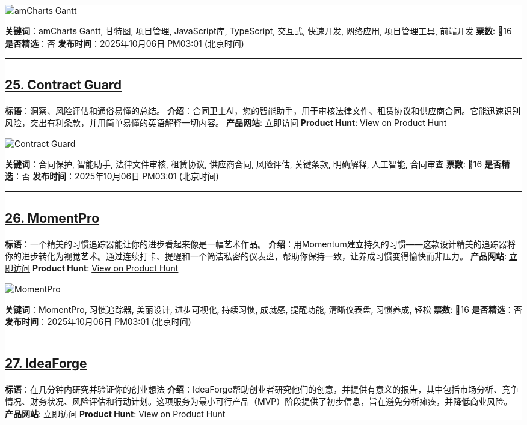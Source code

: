 ![amCharts Gantt]()

**关键词**：amCharts Gantt, 甘特图, 项目管理, JavaScript库, TypeScript, 交互式, 快速开发, 网络应用, 项目管理工具, 前端开发
**票数**: 🔺16
**是否精选**：否
**发布时间**：2025年10月06日 PM03:01 (北京时间)

---

## [25. Contract Guard](https://www.producthunt.com/products/contract-guard?utm_campaign=producthunt-api&utm_medium=api-v2&utm_source=Application%3A+dailyhot+%28ID%3A+133367%29)
**标语**：洞察、风险评估和通俗易懂的总结。
**介绍**：合同卫士AI，您的智能助手，用于审核法律文件、租赁协议和供应商合同。它能迅速识别风险，突出有利条款，并用简单易懂的英语解释一切内容。
**产品网站**: [立即访问](https://www.producthunt.com/r/QGP3PO4UJHXX63?utm_campaign=producthunt-api&utm_medium=api-v2&utm_source=Application%3A+dailyhot+%28ID%3A+133367%29)
**Product Hunt**: [View on Product Hunt](https://www.producthunt.com/products/contract-guard?utm_campaign=producthunt-api&utm_medium=api-v2&utm_source=Application%3A+dailyhot+%28ID%3A+133367%29)

![Contract Guard]()

**关键词**：合同保护, 智能助手, 法律文件审核, 租赁协议, 供应商合同, 风险评估, 关键条款, 明确解释, 人工智能, 合同审查
**票数**: 🔺16
**是否精选**：否
**发布时间**：2025年10月06日 PM03:01 (北京时间)

---

## [26. MomentPro](https://www.producthunt.com/products/momentpro?utm_campaign=producthunt-api&utm_medium=api-v2&utm_source=Application%3A+dailyhot+%28ID%3A+133367%29)
**标语**：一个精美的习惯追踪器能让你的进步看起来像是一幅艺术作品。
**介绍**：用Momentum建立持久的习惯——这款设计精美的追踪器将你的进步转化为视觉艺术。通过连续打卡、提醒和一个简洁私密的仪表盘，帮助你保持一致，让养成习惯变得愉快而非压力。
**产品网站**: [立即访问](https://www.producthunt.com/r/QOSF3QO5TRCXLV?utm_campaign=producthunt-api&utm_medium=api-v2&utm_source=Application%3A+dailyhot+%28ID%3A+133367%29)
**Product Hunt**: [View on Product Hunt](https://www.producthunt.com/products/momentpro?utm_campaign=producthunt-api&utm_medium=api-v2&utm_source=Application%3A+dailyhot+%28ID%3A+133367%29)

![MomentPro]()

**关键词**：MomentPro, 习惯追踪器, 美丽设计, 进步可视化, 持续习惯, 成就感, 提醒功能, 清晰仪表盘, 习惯养成, 轻松
**票数**: 🔺16
**是否精选**：否
**发布时间**：2025年10月06日 PM03:01 (北京时间)

---

## [27. IdeaForge](https://www.producthunt.com/products/ideaforge-2?utm_campaign=producthunt-api&utm_medium=api-v2&utm_source=Application%3A+dailyhot+%28ID%3A+133367%29)
**标语**：在几分钟内研究并验证你的创业想法
**介绍**：IdeaForge帮助创业者研究他们的创意，并提供有意义的报告，其中包括市场分析、竞争情况、财务状况、风险评估和行动计划。这项服务为最小可行产品（MVP）阶段提供了初步信息，旨在避免分析瘫痪，并降低商业风险。
**产品网站**: [立即访问](https://www.producthunt.com/r/KF6EEG5ITQKPRS?utm_campaign=producthunt-api&utm_medium=api-v2&utm_source=Application%3A+dailyhot+%28ID%3A+133367%29)
**Product Hunt**: [View on Product Hunt](https://www.producthunt.com/products/ideaforge-2?utm_campaign=producthunt-api&utm_medium=api-v2&utm_source=Application%3A+dailyhot+%28ID%3A+133367%29)
